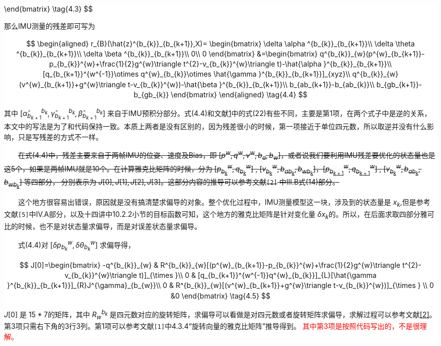 \end{bmatrix}
\tag{4.3}
$$

那么IMU测量的残差即可写为

$$
\begin{aligned}
r_{B}(\hat{z}^{b_{k}}_{b_{k+1}},X)=
\begin{bmatrix}
\delta \alpha ^{b_{k}}_{b_{k+1}}\\
\delta \theta   ^{b_{k}}_{b_{k+1}}\\
\delta \beta ^{b_{k}}_{b_{k+1}}\\
0\\
0
\end{bmatrix}
&=\begin{bmatrix}
q^{b_{k}}_{w}(p^{w}_{b_{k+1}}-p_{b_{k}}^{w}+\frac{1}{2}g^{w}\triangle t^{2}-v_{b_{k}}^{w}\triangle t)-\hat{\alpha }^{b_{k}}_{b_{k+1}}\\
[q_{b_{k+1}}^{w^{-1}}\otimes q^{w}_{b_{k}}\otimes \hat{\gamma  }^{b_{k}}_{b_{k+1}}]_{xyz}\\
q^{b_{k}}_{w}(v^{w}_{b_{k+1}}+g^{w}\triangle t-v_{b_{k}}^{w})-\hat{\beta }^{b_{k}}_{b_{k+1}}\\
b_{ab_{k+1}}-b_{ab_{k}}\\
b_{gb_{k+1}}-b_{gb_{k}}
\end{bmatrix}
\end{aligned}
\tag{4.4}
$$

其中 $[\hat{\alpha }^{b_{k}}_{b_{k+1}},\hat{\gamma  }^{b_{k}}_{b_{k+1}},\hat{\beta }^{b_{k}}_{b_{k+1}}]$ 来自于IMU预积分部分。式(4.4)和文献[1]中的式(22)有些不同，主要是第1项，在两个式子中是逆的关系，本文中的写法是为了和代码保持一致。本质上两者是没有区别的，因为残差很小的时候，第一项接近于单位四元数，所以取逆并没有什么影响，只是写残差的方式不一样。   

&emsp;&emsp;~~在式(4.4)中，残差主要来自于两帧IMU的位姿、速度及Bias，即 $[p^{w},q^{w},v^{w},b_{a},b_{w}]$，或者说我们要利用IMU残差要优化的状态量也是这5个，如果是两帧IMU就是10个。在计算雅克比矩阵的时候，分为  $[p^{w}_{b_{k}},q^{w}_{b_{k}}]$ , $[v^{w}_{b_{k}},b_{ab_{k}},b_{wb_{k}}]$，$[p^{w}_{b_{k+1}},q^{w}_{b_{k+1}}]$ , $[v^{w}_{b_{k}},b_{ab_{k}},b_{wb_{k}}]$ 等四部分， 分别表示为 $J[0],J[1],J[2],J[3]$。这部分内容的推导可以参考文献`[2]` 中III.B式(14)部分。~~     

&emsp;&emsp;这个地方很容易出错误，原因就是没有搞清楚求偏导的对象。整个优化过程中，IMU测量模型这一块，涉及到的状态量是 $x_{k}$,但是参考文献`[5]`中IV.A部分，以及十四讲中10.2.2小节的目标函数可知，这个地方的雅克比矩阵是针对变化量 $\delta x_{k}$的。所以，在后面求取四部分雅可比的时候，也不是对状态量求偏导，而是对误差状态量求偏导。

&emsp;&emsp;式(4.4)对 $[\delta p^{w}_{b_{k}},\delta \theta ^{w}_{b_{k}}]$ 求偏导得，

$$
J[0]=\begin{bmatrix}
-q^{b_{k}}_{w} & R^{b_{k}}_{w}[(p^{w}_{b_{k+1}}-p_{b_{k}}^{w}+\frac{1}{2}g^{w}\triangle t^{2}-v_{b_{k}}^{w}\triangle t)]_{\times }\\
0 & [q_{b_{k+1}}^{w^{-1}}q^{w}_{b_{k}}]_{L}[\hat{\gamma  }^{b_{k}}_{b_{k+1}}]_{R}J^{\gamma}_{b_{w}}\\
0 & R^{b_{k}}_{w}[(v^{w}_{b_{k+1}}+g^{w}\triangle t-v_{b_{k}}^{w})]_{\times } \\
0 &0
\end{bmatrix}
\tag{4.5}
$$

 $J[0]$ 是 $15*7$的矩阵，其中 $R^{b_{k}}_{w}$ 是四元数对应的旋转矩阵，求偏导可以看做是对四元数或者旋转矩阵求偏导，求解过程可以参考文献[[2]](#2)。第3项只需右下角的3行3列。第1项可以参考文献`[1]`中4.3.4“旋转向量的雅克比矩阵”推导得到。<font color=red> 其中第3项是按照代码写出的，不是很理解。</font>      


[1]: http://ovfpkkodb.bkt.clouddn.com/Marginalization.PNG